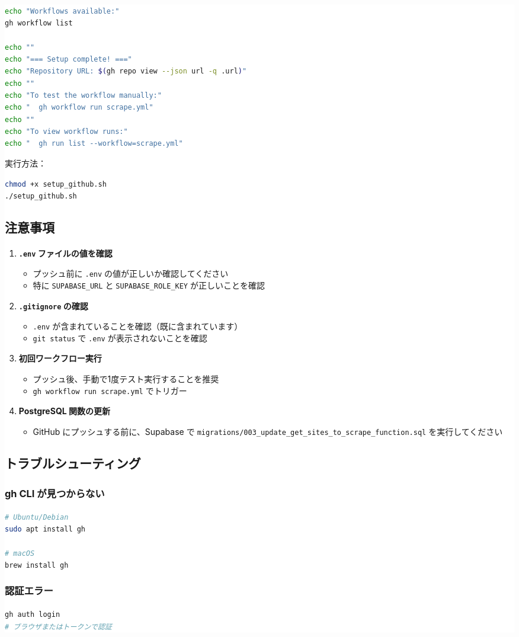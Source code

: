 ```bash
echo "Workflows available:"
gh workflow list

echo ""
echo "=== Setup complete! ==="
echo "Repository URL: $(gh repo view --json url -q .url)"
echo ""
echo "To test the workflow manually:"
echo "  gh workflow run scrape.yml"
echo ""
echo "To view workflow runs:"
echo "  gh run list --workflow=scrape.yml"
```

実行方法：

```bash
chmod +x setup_github.sh
./setup_github.sh
```

## 注意事項

1. **`.env` ファイルの値を確認**
   - プッシュ前に `.env` の値が正しいか確認してください
   - 特に `SUPABASE_URL` と `SUPABASE_ROLE_KEY` が正しいことを確認

2. **`.gitignore` の確認**
   - `.env` が含まれていることを確認（既に含まれています）
   - `git status` で `.env` が表示されないことを確認

3. **初回ワークフロー実行**
   - プッシュ後、手動で1度テスト実行することを推奨
   - `gh workflow run scrape.yml` でトリガー

4. **PostgreSQL 関数の更新**
   - GitHub にプッシュする前に、Supabase で `migrations/003_update_get_sites_to_scrape_function.sql` を実行してください

## トラブルシューティング

### gh CLI が見つからない

```bash
# Ubuntu/Debian
sudo apt install gh

# macOS
brew install gh
```

### 認証エラー

```bash
gh auth login
# ブラウザまたはトークンで認証
```
